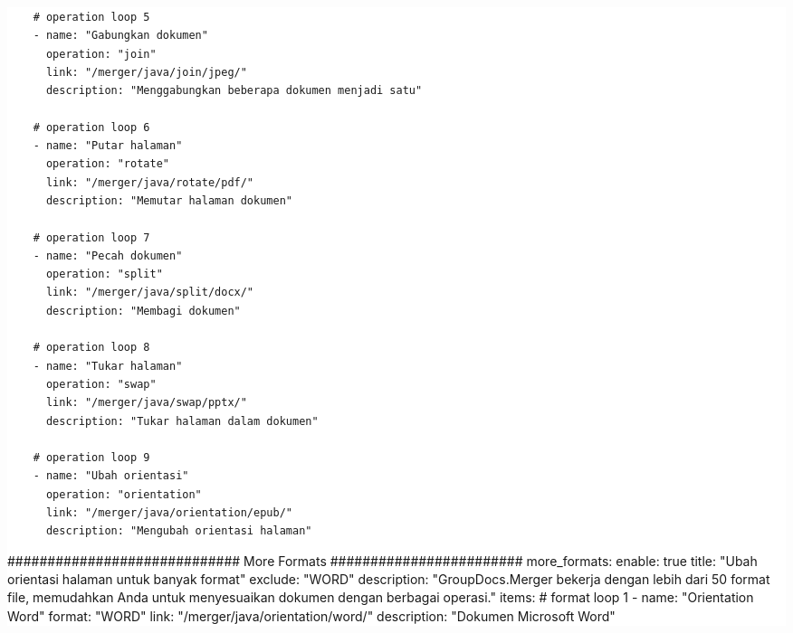        # operation loop 5
        - name: "Gabungkan dokumen"
          operation: "join"
          link: "/merger/java/join/jpeg/"
          description: "Menggabungkan beberapa dokumen menjadi satu"

        # operation loop 6
        - name: "Putar halaman"
          operation: "rotate"
          link: "/merger/java/rotate/pdf/"
          description: "Memutar halaman dokumen"

        # operation loop 7
        - name: "Pecah dokumen"
          operation: "split"
          link: "/merger/java/split/docx/"
          description: "Membagi dokumen"

        # operation loop 8
        - name: "Tukar halaman"
          operation: "swap"
          link: "/merger/java/swap/pptx/"
          description: "Tukar halaman dalam dokumen"

        # operation loop 9
        - name: "Ubah orientasi"
          operation: "orientation"
          link: "/merger/java/orientation/epub/"
          description: "Mengubah orientasi halaman"
          
        
          
############################# More Formats ########################
more_formats:
    enable: true
    title: "Ubah orientasi halaman untuk banyak format"
    exclude: "WORD"
    description: "GroupDocs.Merger bekerja dengan lebih dari 50 format file, memudahkan Anda untuk menyesuaikan dokumen dengan berbagai operasi."
    items: 
        # format loop 1
        - name: "Orientation Word"
          format: "WORD"
          link: "/merger/java/orientation/word/"
          description: "Dokumen Microsoft Word"
